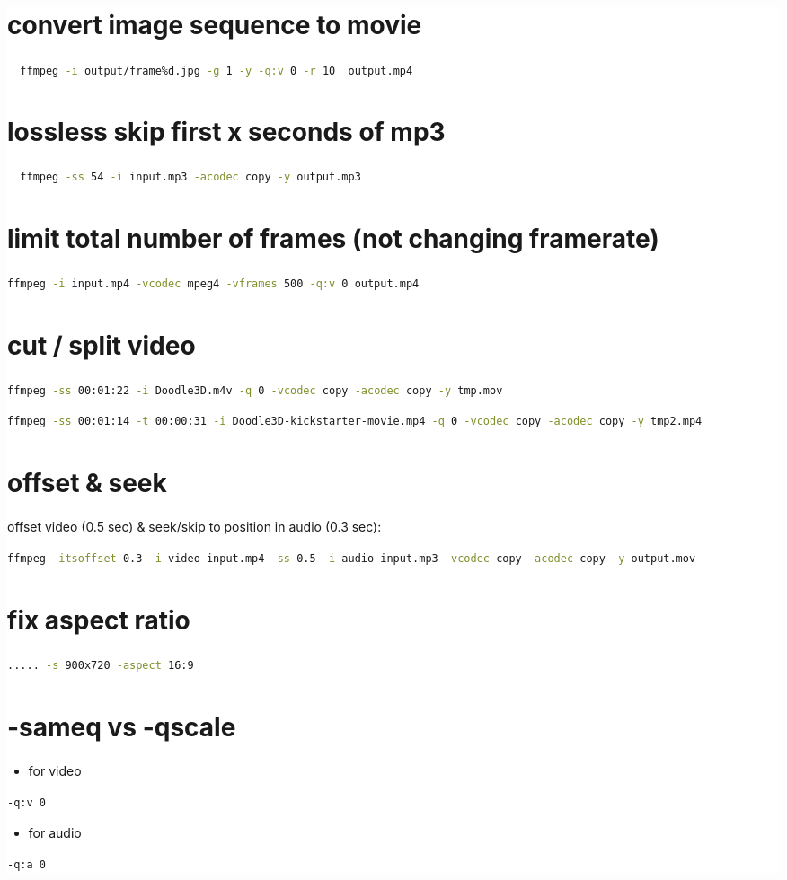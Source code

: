 # convert image sequence to movie 
```bash
  ffmpeg -i output/frame%d.jpg -g 1 -y -q:v 0 -r 10  output.mp4
```

# lossless skip first x seconds of mp3 
```bash
  ffmpeg -ss 54 -i input.mp3 -acodec copy -y output.mp3
```

# limit total number of frames (not changing framerate) 
```bash
ffmpeg -i input.mp4 -vcodec mpeg4 -vframes 500 -q:v 0 output.mp4
```

# cut / split video 
```bash
ffmpeg -ss 00:01:22 -i Doodle3D.m4v -q 0 -vcodec copy -acodec copy -y tmp.mov
```

```bash
ffmpeg -ss 00:01:14 -t 00:00:31 -i Doodle3D-kickstarter-movie.mp4 -q 0 -vcodec copy -acodec copy -y tmp2.mp4
```

# offset & seek 
offset video (0.5 sec) & seek/skip to position in audio (0.3 sec):
```bash
ffmpeg -itsoffset 0.3 -i video-input.mp4 -ss 0.5 -i audio-input.mp3 -vcodec copy -acodec copy -y output.mov
```

# fix aspect ratio 
```bash
..... -s 900x720 -aspect 16:9 
```

# -sameq vs -qscale 
* for video
```bash
-q:v 0
```
* for audio
```bash
-q:a 0
```
